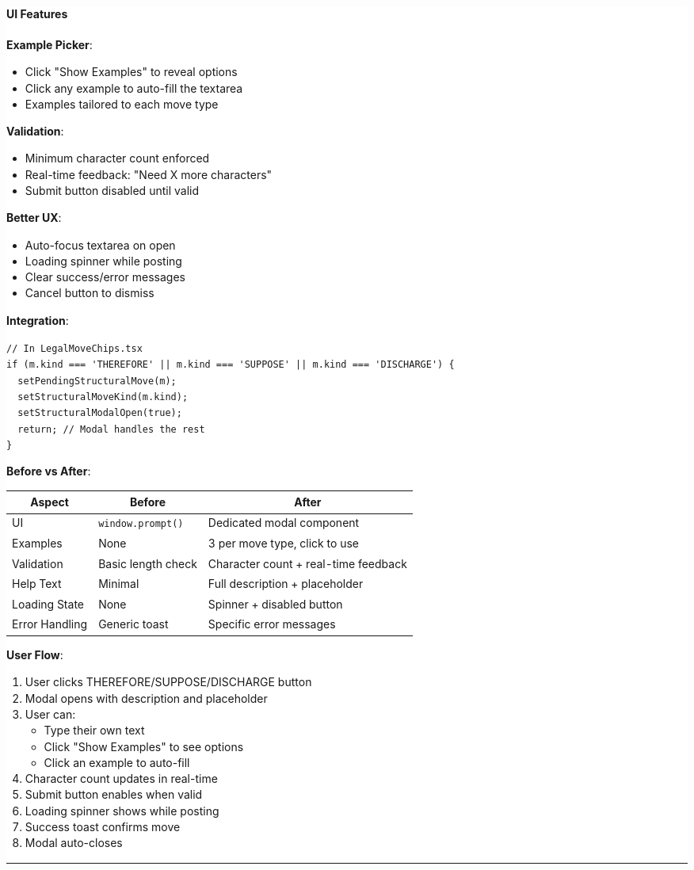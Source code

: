 #### UI Features

**Example Picker**:
- Click "Show Examples" to reveal options
- Click any example to auto-fill the textarea
- Examples tailored to each move type

**Validation**:
- Minimum character count enforced
- Real-time feedback: "Need X more characters"
- Submit button disabled until valid

**Better UX**:
- Auto-focus textarea on open
- Loading spinner while posting
- Clear success/error messages
- Cancel button to dismiss

**Integration**:
```tsx
// In LegalMoveChips.tsx
if (m.kind === 'THEREFORE' || m.kind === 'SUPPOSE' || m.kind === 'DISCHARGE') {
  setPendingStructuralMove(m);
  setStructuralMoveKind(m.kind);
  setStructuralModalOpen(true);
  return; // Modal handles the rest
}
```

**Before vs After**:

| Aspect | Before | After |
|--------|--------|-------|
| UI | `window.prompt()` | Dedicated modal component |
| Examples | None | 3 per move type, click to use |
| Validation | Basic length check | Character count + real-time feedback |
| Help Text | Minimal | Full description + placeholder |
| Loading State | None | Spinner + disabled button |
| Error Handling | Generic toast | Specific error messages |

**User Flow**:
1. User clicks THEREFORE/SUPPOSE/DISCHARGE button
2. Modal opens with description and placeholder
3. User can:
   - Type their own text
   - Click "Show Examples" to see options
   - Click an example to auto-fill
4. Character count updates in real-time
5. Submit button enables when valid
6. Loading spinner shows while posting
7. Success toast confirms move
8. Modal auto-closes

---